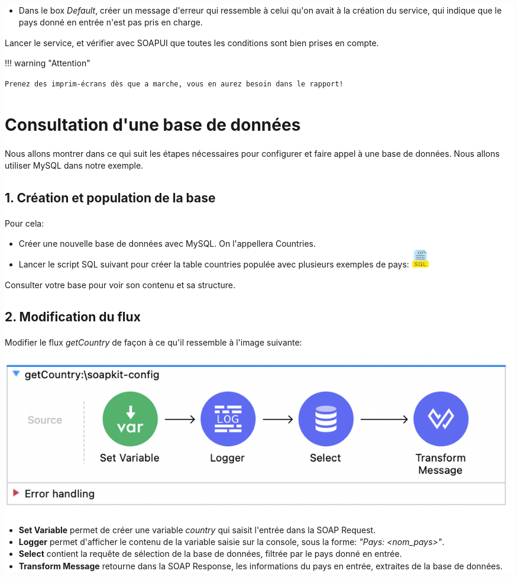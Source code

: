   * Dans le box _Default_, créer un message d'erreur qui ressemble à celui qu'on avait à la création du service, qui indique que le pays donné en entrée n'est pas pris en charge.

Lancer le service, et vérifier avec SOAPUI que toutes les conditions sont bien prises en compte.



!!! warning "Attention"

    Prenez des imprim-écrans dès que a marche, vous en aurez besoin dans le rapport!


# Consultation d'une base de données

Nous allons montrer dans ce qui suit les étapes nécessaires pour configurer et faire appel à une base de données. Nous allons utiliser MySQL dans notre exemple.

## 1. Création et population de la base

Pour cela:

  * Créer une nouvelle base de données avec MySQL. On l'appellera Countries.
  * Lancer le script SQL suivant pour créer la table countries populée avec plusieurs exemples de pays: [![Script SQL](img/tp1/script.png)](files/countries.sql)

Consulter votre base pour voir son contenu et sa structure.

## 2. Modification du flux

Modifier le flux _getCountry_ de façon à ce qu'il ressemble à l'image suivante:

<center><img style="" src="../img/tp1/db_flow.png"></center>

  * **Set Variable** permet de créer une variable _country_ qui saisit l'entrée dans la SOAP Request.
  * **Logger** permet d'afficher le contenu de la variable saisie sur la console, sous la forme: _"Pays: <nom_pays\>"_.
  * **Select** contient la requête de sélection de la base de données, filtrée par le pays donné en entrée.
  * **Transform Message** retourne dans la SOAP Response, les informations du pays en entrée, extraites de la base de données.
